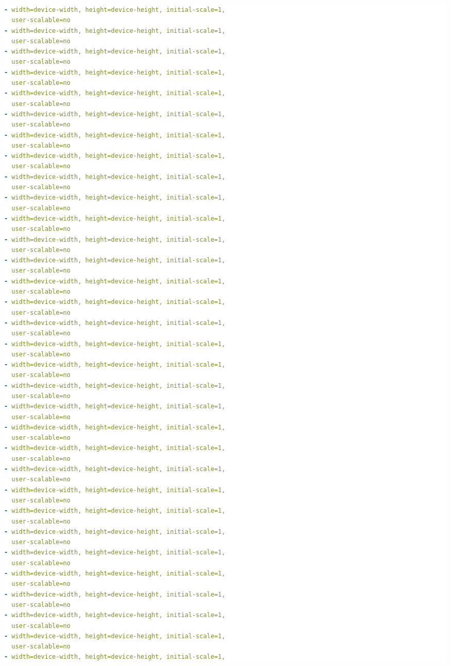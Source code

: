 ```yaml
- width=device-width, height=device-height, initial-scale=1,
  user-scalable=no
- width=device-width, height=device-height, initial-scale=1,
  user-scalable=no
- width=device-width, height=device-height, initial-scale=1,
  user-scalable=no
- width=device-width, height=device-height, initial-scale=1,
  user-scalable=no
- width=device-width, height=device-height, initial-scale=1,
  user-scalable=no
- width=device-width, height=device-height, initial-scale=1,
  user-scalable=no
- width=device-width, height=device-height, initial-scale=1,
  user-scalable=no
- width=device-width, height=device-height, initial-scale=1,
  user-scalable=no
- width=device-width, height=device-height, initial-scale=1,
  user-scalable=no
- width=device-width, height=device-height, initial-scale=1,
  user-scalable=no
- width=device-width, height=device-height, initial-scale=1,
  user-scalable=no
- width=device-width, height=device-height, initial-scale=1,
  user-scalable=no
- width=device-width, height=device-height, initial-scale=1,
  user-scalable=no
- width=device-width, height=device-height, initial-scale=1,
  user-scalable=no
- width=device-width, height=device-height, initial-scale=1,
  user-scalable=no
- width=device-width, height=device-height, initial-scale=1,
  user-scalable=no
- width=device-width, height=device-height, initial-scale=1,
  user-scalable=no
- width=device-width, height=device-height, initial-scale=1,
  user-scalable=no
- width=device-width, height=device-height, initial-scale=1,
  user-scalable=no
- width=device-width, height=device-height, initial-scale=1,
  user-scalable=no
- width=device-width, height=device-height, initial-scale=1,
  user-scalable=no
- width=device-width, height=device-height, initial-scale=1,
  user-scalable=no
- width=device-width, height=device-height, initial-scale=1,
  user-scalable=no
- width=device-width, height=device-height, initial-scale=1,
  user-scalable=no
- width=device-width, height=device-height, initial-scale=1,
  user-scalable=no
- width=device-width, height=device-height, initial-scale=1,
  user-scalable=no
- width=device-width, height=device-height, initial-scale=1,
  user-scalable=no
- width=device-width, height=device-height, initial-scale=1,
  user-scalable=no
- width=device-width, height=device-height, initial-scale=1,
  user-scalable=no
- width=device-width, height=device-height, initial-scale=1,
  user-scalable=no
- width=device-width, height=device-height, initial-scale=1,
  user-scalable=no
- width=device-width, height=device-height, initial-scale=1,
```